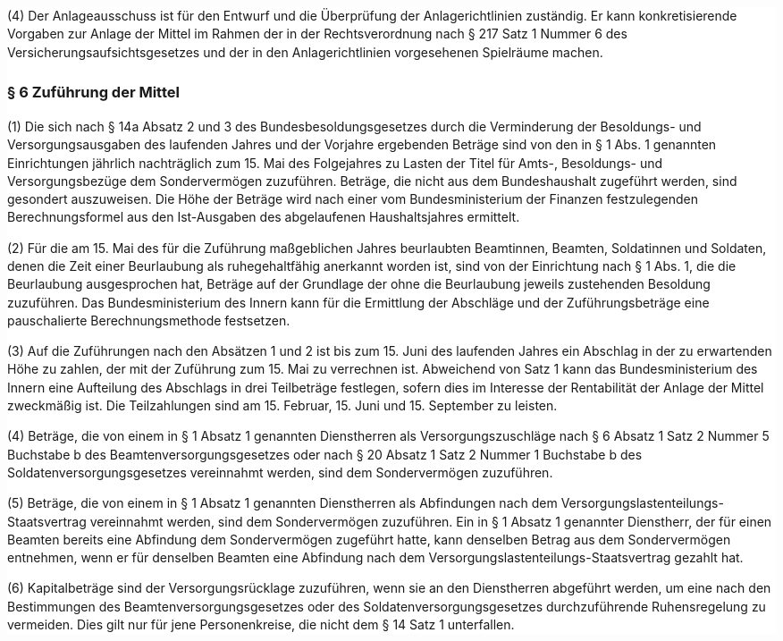(4) Der Anlageausschuss ist für den Entwurf und die Überprüfung der
Anlagerichtlinien zuständig. Er kann konkretisierende Vorgaben zur
Anlage der Mittel im Rahmen der in der Rechtsverordnung nach § 217
Satz 1 Nummer 6 des Versicherungsaufsichtsgesetzes und der in den
Anlagerichtlinien vorgesehenen Spielräume machen.


### § 6 Zuführung der Mittel

(1) Die sich nach § 14a Absatz 2 und 3 des Bundesbesoldungsgesetzes
durch die Verminderung der Besoldungs- und Versorgungsausgaben des
laufenden Jahres und der Vorjahre ergebenden Beträge sind von den in §
1 Abs. 1 genannten Einrichtungen jährlich nachträglich zum 15. Mai des
Folgejahres zu Lasten der Titel für Amts-, Besoldungs- und
Versorgungsbezüge dem Sondervermögen zuzuführen. Beträge, die nicht
aus dem Bundeshaushalt zugeführt werden, sind gesondert auszuweisen.
Die Höhe der Beträge wird nach einer vom Bundesministerium der
Finanzen festzulegenden Berechnungsformel aus den Ist-Ausgaben des
abgelaufenen Haushaltsjahres ermittelt.

(2) Für die am 15. Mai des für die Zuführung maßgeblichen Jahres
beurlaubten Beamtinnen, Beamten, Soldatinnen und Soldaten, denen die
Zeit einer Beurlaubung als ruhegehaltfähig anerkannt worden ist, sind
von der Einrichtung nach § 1 Abs. 1, die die Beurlaubung ausgesprochen
hat, Beträge auf der Grundlage der ohne die Beurlaubung jeweils
zustehenden Besoldung zuzuführen. Das Bundesministerium des Innern
kann für die Ermittlung der Abschläge und der Zuführungsbeträge eine
pauschalierte Berechnungsmethode festsetzen.

(3) Auf die Zuführungen nach den Absätzen 1 und 2 ist bis zum 15. Juni
des laufenden Jahres ein Abschlag in der zu erwartenden Höhe zu
zahlen, der mit der Zuführung zum 15. Mai zu verrechnen ist.
Abweichend von Satz 1 kann das Bundesministerium des Innern eine
Aufteilung des Abschlags in drei Teilbeträge festlegen, sofern dies im
Interesse der Rentabilität der Anlage der Mittel zweckmäßig ist. Die
Teilzahlungen sind am 15. Februar, 15. Juni und 15. September zu
leisten.

(4) Beträge, die von einem in § 1 Absatz 1 genannten Dienstherren als
Versorgungszuschläge nach § 6 Absatz 1 Satz 2 Nummer 5 Buchstabe b des
Beamtenversorgungsgesetzes oder nach § 20 Absatz 1 Satz 2 Nummer 1
Buchstabe b des Soldatenversorgungsgesetzes vereinnahmt werden, sind
dem Sondervermögen zuzuführen.

(5) Beträge, die von einem in § 1 Absatz 1 genannten Dienstherren als
Abfindungen nach dem Versorgungslastenteilungs-Staatsvertrag
vereinnahmt werden, sind dem Sondervermögen zuzuführen. Ein in § 1
Absatz 1 genannter Dienstherr, der für einen Beamten bereits eine
Abfindung dem Sondervermögen zugeführt hatte, kann denselben Betrag
aus dem Sondervermögen entnehmen, wenn er für denselben Beamten eine
Abfindung nach dem Versorgungslastenteilungs-Staatsvertrag gezahlt
hat.

(6) Kapitalbeträge sind der Versorgungsrücklage zuzuführen, wenn sie
an den Dienstherren abgeführt werden, um eine nach den Bestimmungen
des Beamtenversorgungsgesetzes oder des Soldatenversorgungsgesetzes
durchzuführende Ruhensregelung zu vermeiden. Dies gilt nur für jene
Personenkreise, die nicht dem § 14 Satz 1 unterfallen.
